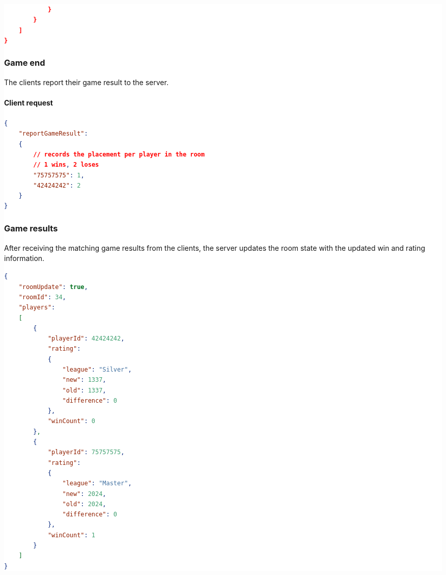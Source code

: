 ```Json
            }
        }
    ]
}
```

### Game end

The clients report their game result to the server.

#### Client request

```Json
{
    "reportGameResult":
    {
        // records the placement per player in the room
        // 1 wins, 2 loses
        "75757575": 1,
        "42424242": 2
    }
}
```

### Game results

After receiving the matching game results from the clients, the server updates the room state with the updated win and rating information.

```Json
{
    "roomUpdate": true,
    "roomId": 34,
    "players": 
    [
        {
            "playerId": 42424242,
            "rating":
            {
                "league": "Silver",
                "new": 1337,
                "old": 1337,
                "difference": 0
            },
            "winCount": 0
        },
        {
            "playerId": 75757575,
            "rating":
            {
                "league": "Master",
                "new": 2024,
                "old": 2024,
                "difference": 0
            },
            "winCount": 1
        }
    ]
}
```
